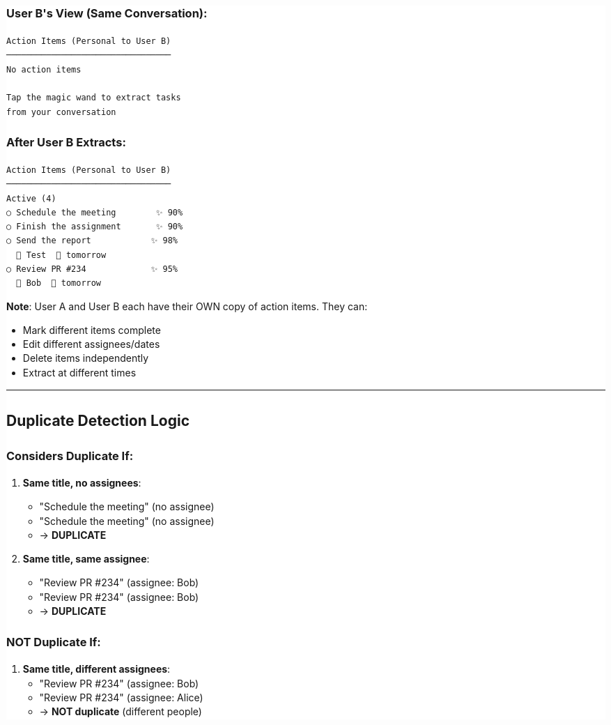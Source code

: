 ### User B's View (Same Conversation):
```
Action Items (Personal to User B)
─────────────────────────────────
No action items

Tap the magic wand to extract tasks
from your conversation
```

### After User B Extracts:
```
Action Items (Personal to User B)
─────────────────────────────────
Active (4)
○ Schedule the meeting        ✨ 90%
○ Finish the assignment       ✨ 90%
○ Send the report            ✨ 98%
  👤 Test  📅 tomorrow
○ Review PR #234             ✨ 95%
  👤 Bob  📅 tomorrow
```

**Note**: User A and User B each have their OWN copy of action items. They can:
- Mark different items complete
- Edit different assignees/dates
- Delete items independently
- Extract at different times

---

## Duplicate Detection Logic

### Considers Duplicate If:

1. **Same title, no assignees**:
   - "Schedule the meeting" (no assignee)
   - "Schedule the meeting" (no assignee)
   - → **DUPLICATE**

2. **Same title, same assignee**:
   - "Review PR #234" (assignee: Bob)
   - "Review PR #234" (assignee: Bob)
   - → **DUPLICATE**

### NOT Duplicate If:

1. **Same title, different assignees**:
   - "Review PR #234" (assignee: Bob)
   - "Review PR #234" (assignee: Alice)
   - → **NOT duplicate** (different people)
